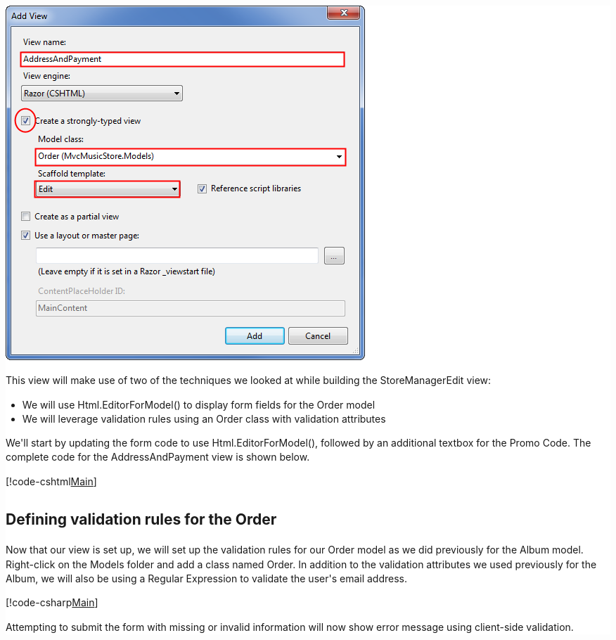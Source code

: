 ![](mvc-music-store-part-9/_static/image6.png)

This view will make use of two of the techniques we looked at while building the StoreManagerEdit view:

- We will use Html.EditorForModel() to display form fields for the Order model
- We will leverage validation rules using an Order class with validation attributes

We'll start by updating the form code to use Html.EditorForModel(), followed by an additional textbox for the Promo Code. The complete code for the AddressAndPayment view is shown below.

[!code-cshtml[Main](mvc-music-store-part-9/samples/sample10.cshtml)]

## Defining validation rules for the Order

Now that our view is set up, we will set up the validation rules for our Order model as we did previously for the Album model. Right-click on the Models folder and add a class named Order. In addition to the validation attributes we used previously for the Album, we will also be using a Regular Expression to validate the user's email address.

[!code-csharp[Main](mvc-music-store-part-9/samples/sample11.cs)]

Attempting to submit the form with missing or invalid information will now show error message using client-side validation.
